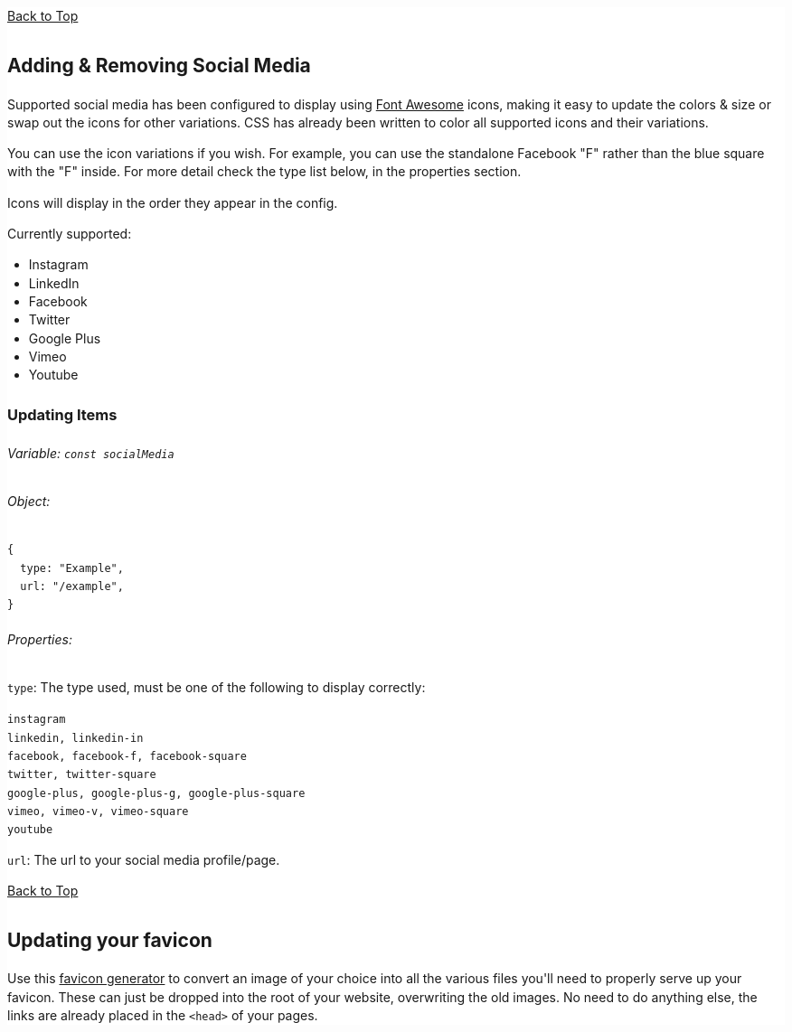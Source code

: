 [Back to Top](https://github.com/Mellowlink/rbrook-portfolio/tree/develop#rb-portfolio-website)

## Adding & Removing Social Media
Supported social media has been configured to display using [Font Awesome](https://fontawesome.com/) icons, making it easy to update the colors & size or swap out the icons for other variations. CSS has already been written to color all supported icons and their variations.

You can use the icon variations if you wish. For example, you can use the standalone Facebook "F" rather than the blue square with the "F" inside. For more detail check the type list below, in the properties section.

Icons will display in the order they appear in the config.

Currently supported:
- Instagram
- LinkedIn
- Facebook
- Twitter
- Google Plus
- Vimeo
- Youtube

### Updating Items
###### Variable: `const socialMedia`
###### Object:
```
{
  type: "Example",
  url: "/example",
}
```
###### Properties:
`type`: The type used, must be one of the following to display correctly:
```
instagram
linkedin, linkedin-in
facebook, facebook-f, facebook-square
twitter, twitter-square
google-plus, google-plus-g, google-plus-square
vimeo, vimeo-v, vimeo-square
youtube
```

`url`: The url to your social media profile/page.

[Back to Top](https://github.com/Mellowlink/rbrook-portfolio/tree/develop#rb-portfolio-website)

## Updating your favicon
Use this [favicon generator](https://favicon.io/favicon-converter/) to convert an image of your choice into all the various files you'll need to properly serve up your favicon. These can just be dropped into the root of your website, overwriting the old images. No need to do anything else, the links are already placed in the `<head>` of your pages.
